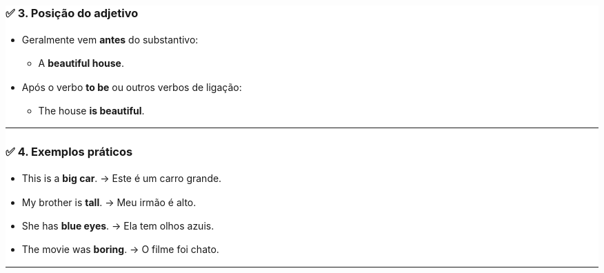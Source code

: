 
### ✅ **3. Posição do adjetivo**

- Geralmente vem **antes** do substantivo:
    
    - A **beautiful house**.
        
- Após o verbo **to be** ou outros verbos de ligação:
    
    - The house **is beautiful**.
        

---

### ✅ **4. Exemplos práticos**

- This is a **big car**. → Este é um carro grande.
    
- My brother is **tall**. → Meu irmão é alto.
    
- She has **blue eyes**. → Ela tem olhos azuis.
    
- The movie was **boring**. → O filme foi chato.
    

---
